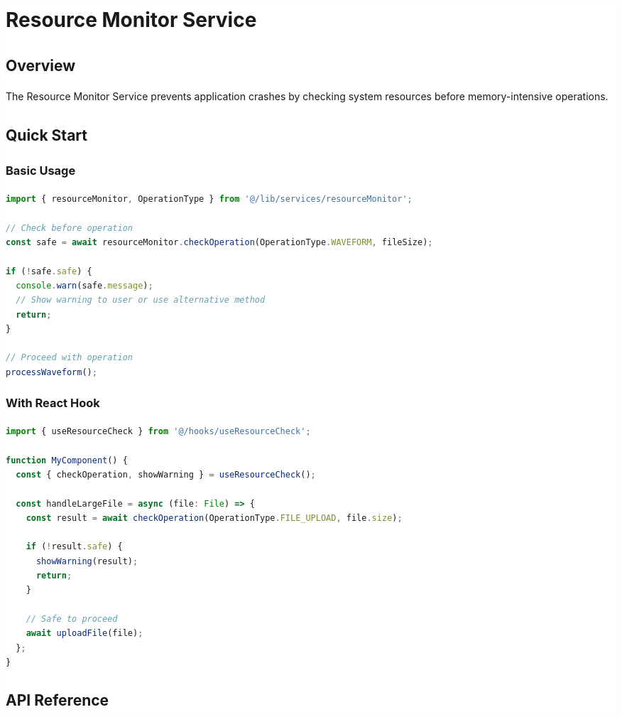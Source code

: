 # Resource Monitor Service

## Overview
The Resource Monitor Service prevents application crashes by checking system resources before memory-intensive operations.

## Quick Start

### Basic Usage
```typescript
import { resourceMonitor, OperationType } from '@/lib/services/resourceMonitor';

// Check before operation
const safe = await resourceMonitor.checkOperation(OperationType.WAVEFORM, fileSize);

if (!safe.safe) {
  console.warn(safe.message);
  // Show warning to user or use alternative method
  return;
}

// Proceed with operation
processWaveform();
```

### With React Hook
```typescript
import { useResourceCheck } from '@/hooks/useResourceCheck';

function MyComponent() {
  const { checkOperation, showWarning } = useResourceCheck();
  
  const handleLargeFile = async (file: File) => {
    const result = await checkOperation(OperationType.FILE_UPLOAD, file.size);
    
    if (!result.safe) {
      showWarning(result);
      return;
    }
    
    // Safe to proceed
    await uploadFile(file);
  };
}
```

## API Reference

